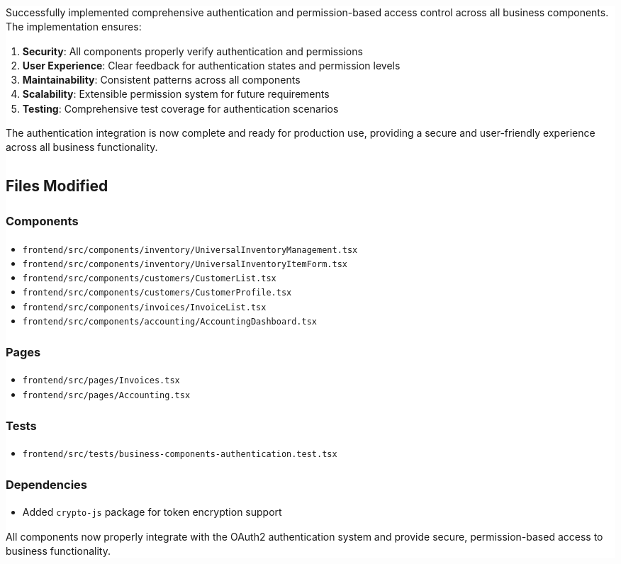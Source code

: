 Successfully implemented comprehensive authentication and permission-based access control across all business components. The implementation ensures:

1. **Security**: All components properly verify authentication and permissions
2. **User Experience**: Clear feedback for authentication states and permission levels
3. **Maintainability**: Consistent patterns across all components
4. **Scalability**: Extensible permission system for future requirements
5. **Testing**: Comprehensive test coverage for authentication scenarios

The authentication integration is now complete and ready for production use, providing a secure and user-friendly experience across all business functionality.

## Files Modified

### Components
- `frontend/src/components/inventory/UniversalInventoryManagement.tsx`
- `frontend/src/components/inventory/UniversalInventoryItemForm.tsx`
- `frontend/src/components/customers/CustomerList.tsx`
- `frontend/src/components/customers/CustomerProfile.tsx`
- `frontend/src/components/invoices/InvoiceList.tsx`
- `frontend/src/components/accounting/AccountingDashboard.tsx`

### Pages
- `frontend/src/pages/Invoices.tsx`
- `frontend/src/pages/Accounting.tsx`

### Tests
- `frontend/src/tests/business-components-authentication.test.tsx`

### Dependencies
- Added `crypto-js` package for token encryption support

All components now properly integrate with the OAuth2 authentication system and provide secure, permission-based access to business functionality.
